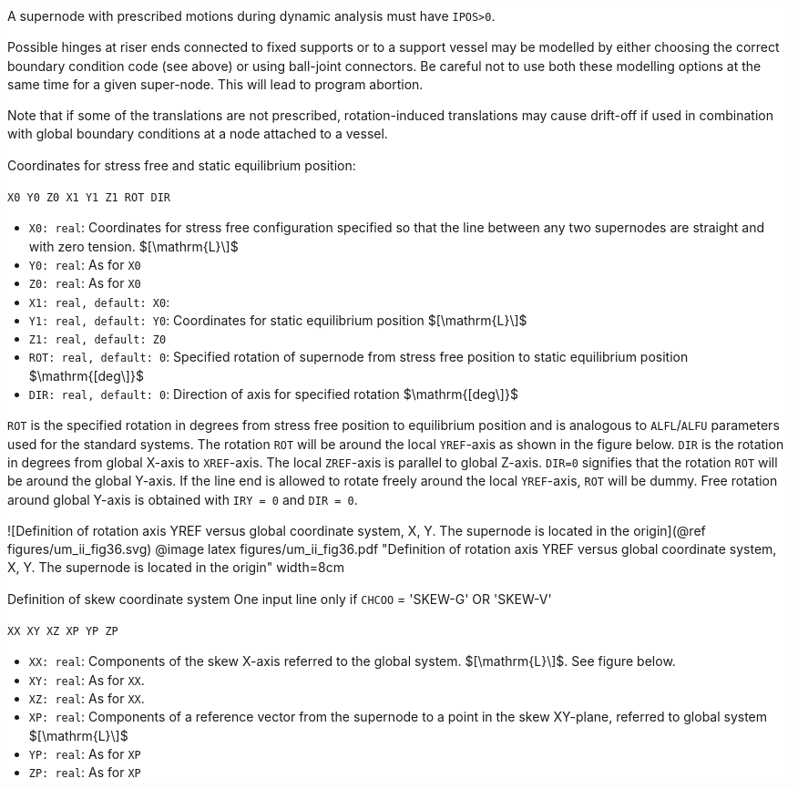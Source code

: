 A supernode with prescribed motions during dynamic analysis must have `IPOS>0`.

Possible hinges at riser ends connected to fixed supports or to a
support vessel may be modelled by
either choosing the correct boundary condition code (see above) or using
ball-joint connectors. Be careful not to use both these modelling
options at the same time for a given super-node. This will lead to
program abortion.

Note that if some of the translations are not prescribed,
rotation-induced translations may cause drift-off if used in
combination with global boundary conditions at a node attached to a
vessel. 


Coordinates for stress free and static equilibrium position:
~~~
X0 Y0 Z0 X1 Y1 Z1 ROT DIR
~~~

- `X0: real`: Coordinates for stress free configuration specified so that the
    line between any two supernodes are straight and with zero tension. $[\mathrm{L}\]$
- `Y0: real`: As for `X0`
- `Z0: real`: As for `X0`
- `X1: real, default: X0`: 
- `Y1: real, default: Y0`: Coordinates for static equilibrium position $[\mathrm{L}\]$
- `Z1: real, default: Z0`
- `ROT: real, default: 0`: Specified rotation of supernode from stress free position
    to static equilibrium position $\mathrm{[deg\]}$
- `DIR: real, default: 0`: Direction of axis for specified rotation $\mathrm{[deg\]}$

`ROT` is the specified rotation in degrees from stress free position
to equilibrium position and is analogous to `ALFL`/`ALFU` parameters
used for the standard systems. The rotation `ROT` will be around the
local `YREF`-axis as shown in the figure below.
`DIR` is the rotation in degrees from global X-axis to `XREF`-axis.
The local `ZREF`-axis is parallel to global Z-axis.
`DIR=0` signifies that the rotation `ROT` will be around the global
Y-axis. If the line end is allowed to rotate freely around the
local `YREF`-axis, `ROT` will be dummy. Free rotation around global
Y-axis is obtained with `IRY = 0` and `DIR = 0`.

![Definition of rotation axis YREF versus global coordinate system, X, Y. The supernode is located in the origin](@ref figures/um_ii_fig36.svg)
@image latex figures/um_ii_fig36.pdf "Definition of rotation axis YREF versus global coordinate system, X, Y. The supernode is located in the origin" width=8cm

Definition of skew coordinate system
One input line only if `CHCOO` = 'SKEW-G' OR 'SKEW-V'
~~~
XX XY XZ XP YP ZP
~~~

- `XX: real`: Components of the skew X-axis referred to the global system. $[\mathrm{L}\]$. See figure below.
- `XY: real`: As for `XX`.
- `XZ: real`: As for `XX`.
- `XP: real`: Components of a reference vector from the supernode to a point in
the skew XY-plane, referred to global system $[\mathrm{L}\]$
- `YP: real`: As for `XP`
- `ZP: real`: As for `XP`
